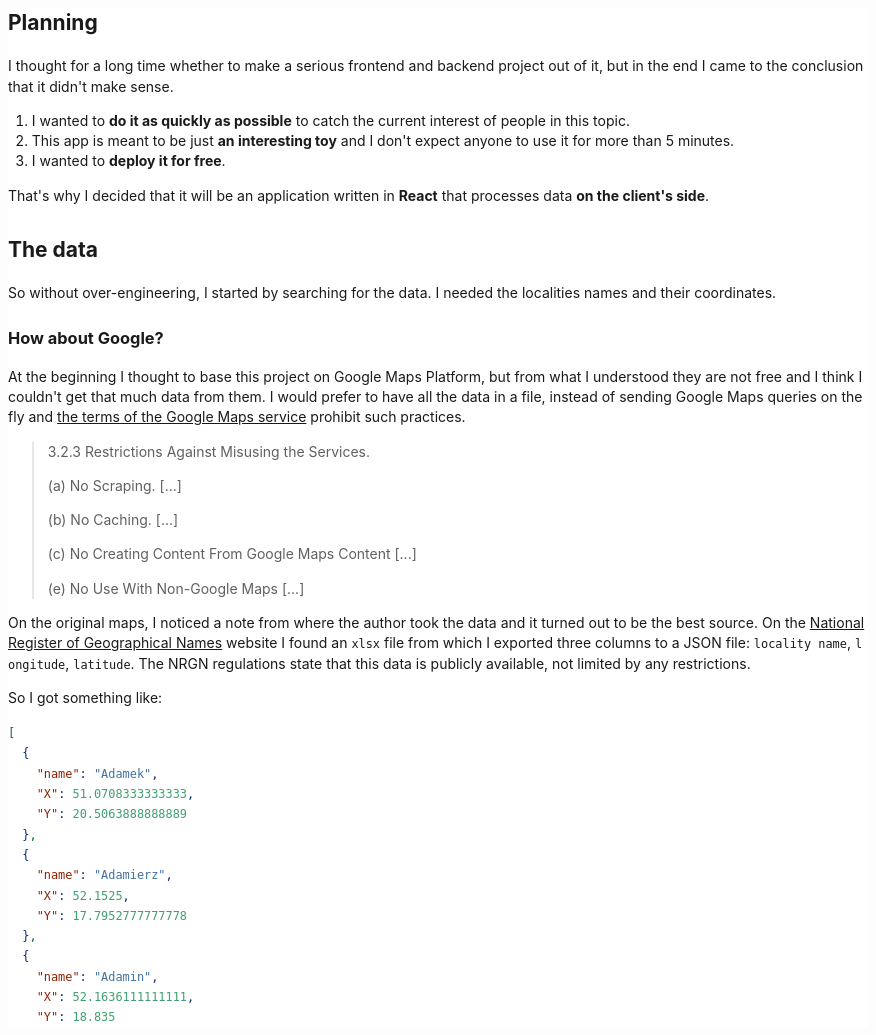 ## Planning

I thought for a long time whether to make a serious frontend and backend project out of it, but in the end I came to the conclusion that it didn't make sense.

1. I wanted to **do it as quickly as possible** to catch the current interest of people in this topic.
2. This app is meant to be just **an interesting toy** and I don't expect anyone to use it for more than 5 minutes.
3. I wanted to **deploy it for free**.

That's why I decided that it will be an application written in **React** that processes data **on the client's side**.


## The data

So without over-engineering, I started by searching for the data. 
I needed the localities names and their coordinates.

### How about Google?

At the beginning I thought to base this project on Google Maps Platform, 
but from what I understood they are not free and I think I couldn't get that much data from them.
I would prefer to have all the data in a file, instead of sending Google Maps queries on the fly 
and [the terms of the Google Maps service](https://cloud.google.com/maps-platform/terms/#3.-license.) prohibit such practices.

> 3.2.3 Restrictions Against Misusing the Services.
>
>(a) No Scraping.
> [...]
>
>(b) No Caching.
> [...]
>
>(c) No Creating Content From Google Maps Content
> [...]
>
>(e) No Use With Non-Google Maps
> [...]


On the original maps, I noticed a note from where the author took the data and it turned out to be the best source.
On the [National Register of Geographical Names][NRGN] website I found an `xlsx` file from which I exported three columns to a JSON file: `locality name`, `longitude`, `latitude`. The NRGN regulations state that this data is publicly available, not limited by any restrictions.

So I got something like:

```json
[
  {
    "name": "Adamek",
    "X": 51.0708333333333,
    "Y": 20.5063888888889
  },
  {
    "name": "Adamierz",
    "X": 52.1525,
    "Y": 17.7952777777778
  },
  {
    "name": "Adamin",
    "X": 52.1636111111111,
    "Y": 18.835
```

[github]: https://github.com/kkdrz/matching-localities-map
[NRGN]: https://www.geoportal.gov.pl/dane/panstwowy-rejestr-nazw-geograficznych
[react-simple-maps]: https://github.com/zcreativelabs/react-simple-maps
[mapshaper]: https://mapshaper.org/
[topojson-tut]: https://hackernoon.com/how-to-convert-and-prepare-topojson-files-for-interactive-mapping-with-d3-499cf0ced5f
[create-react-app]: https://github.com/facebook/create-react-app
[gh-pages-app-link]: kkdrz.github.io/matching-localities-map